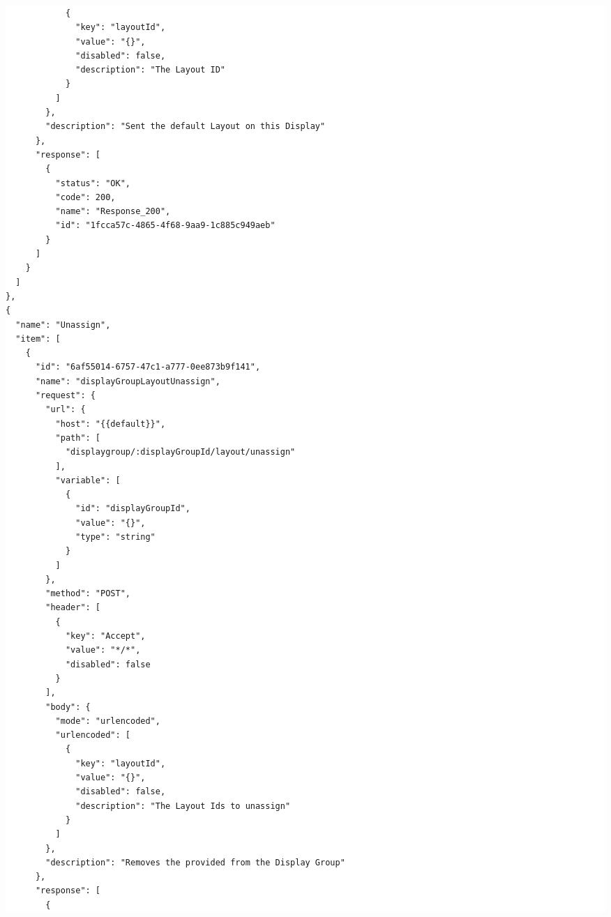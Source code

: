                 {
                  "key": "layoutId",
                  "value": "{}",
                  "disabled": false,
                  "description": "The Layout ID"
                }
              ]
            },
            "description": "Sent the default Layout on this Display"
          },
          "response": [
            {
              "status": "OK",
              "code": 200,
              "name": "Response_200",
              "id": "1fcca57c-4865-4f68-9aa9-1c885c949aeb"
            }
          ]
        }
      ]
    },
    {
      "name": "Unassign",
      "item": [
        {
          "id": "6af55014-6757-47c1-a777-0ee873b9f141",
          "name": "displayGroupLayoutUnassign",
          "request": {
            "url": {
              "host": "{{default}}",
              "path": [
                "displaygroup/:displayGroupId/layout/unassign"
              ],
              "variable": [
                {
                  "id": "displayGroupId",
                  "value": "{}",
                  "type": "string"
                }
              ]
            },
            "method": "POST",
            "header": [
              {
                "key": "Accept",
                "value": "*/*",
                "disabled": false
              }
            ],
            "body": {
              "mode": "urlencoded",
              "urlencoded": [
                {
                  "key": "layoutId",
                  "value": "{}",
                  "disabled": false,
                  "description": "The Layout Ids to unassign"
                }
              ]
            },
            "description": "Removes the provided from the Display Group"
          },
          "response": [
            {